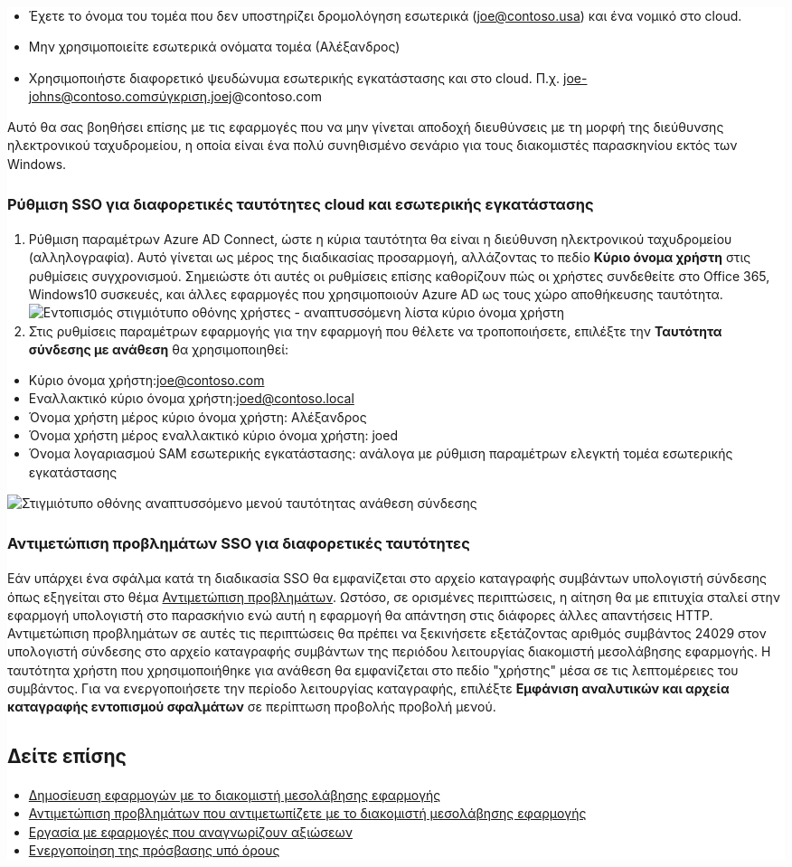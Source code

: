 - Έχετε το όνομα του τομέα που δεν υποστηρίζει δρομολόγηση εσωτερικά (joe@contoso.usa) και ένα νομικό στο cloud.

- Μην χρησιμοποιείτε εσωτερικά ονόματα τομέα (Αλέξανδρος)

- Χρησιμοποιήστε διαφορετικό ψευδώνυμα εσωτερικής εγκατάστασης και στο cloud. Π.χ. joe-johns@contoso.comσύγκριση.joej@contoso.com  

Αυτό θα σας βοηθήσει επίσης με τις εφαρμογές που να μην γίνεται αποδοχή διευθύνσεις με τη μορφή της διεύθυνσης ηλεκτρονικού ταχυδρομείου, η οποία είναι ένα πολύ συνηθισμένο σενάριο για τους διακομιστές παρασκηνίου εκτός των Windows.


### <a name="setting-sso-for-different-cloud-and-on-prem-identities"></a>Ρύθμιση SSO για διαφορετικές ταυτότητες cloud και εσωτερικής εγκατάστασης

1. Ρύθμιση παραμέτρων Azure AD Connect, ώστε η κύρια ταυτότητα θα είναι η διεύθυνση ηλεκτρονικού ταχυδρομείου (αλληλογραφία). Αυτό γίνεται ως μέρος της διαδικασίας προσαρμογή, αλλάζοντας το πεδίο **Κύριο όνομα χρήστη** στις ρυθμίσεις συγχρονισμού. Σημειώστε ότι αυτές οι ρυθμίσεις επίσης καθορίζουν πώς οι χρήστες συνδεθείτε στο Office 365, Windows10 συσκευές, και άλλες εφαρμογές που χρησιμοποιούν Azure AD ως τους χώρο αποθήκευσης ταυτότητα.  
  ![Εντοπισμός στιγμιότυπο οθόνης χρήστες - αναπτυσσόμενη λίστα κύριο όνομα χρήστη](./media/active-directory-application-proxy-sso-using-kcd/app_proxy_sso_diff_id_connect_settings.png)  
2. Στις ρυθμίσεις παραμέτρων εφαρμογής για την εφαρμογή που θέλετε να τροποποιήσετε, επιλέξτε την **Ταυτότητα σύνδεσης με ανάθεση** θα χρησιμοποιηθεί:
  - Κύριο όνομα χρήστη:joe@contoso.com  
  - Εναλλακτικό κύριο όνομα χρήστη:joed@contoso.local  
  - Όνομα χρήστη μέρος κύριο όνομα χρήστη: Αλέξανδρος  
  - Όνομα χρήστη μέρος εναλλακτικό κύριο όνομα χρήστη: joed  
  - Όνομα λογαριασμού SAM εσωτερικής εγκατάστασης: ανάλογα με ρύθμιση παραμέτρων ελεγκτή τομέα εσωτερικής εγκατάστασης

  ![Στιγμιότυπο οθόνης αναπτυσσόμενο μενού ταυτότητας ανάθεση σύνδεσης](./media/active-directory-application-proxy-sso-using-kcd/app_proxy_sso_diff_id_upn.png)  

### <a name="troubleshooting-sso-for-different-identities"></a>Αντιμετώπιση προβλημάτων SSO για διαφορετικές ταυτότητες
Εάν υπάρχει ένα σφάλμα κατά τη διαδικασία SSO θα εμφανίζεται στο αρχείο καταγραφής συμβάντων υπολογιστή σύνδεσης όπως εξηγείται στο θέμα [Αντιμετώπιση προβλημάτων](active-directory-application-proxy-troubleshoot.md).
Ωστόσο, σε ορισμένες περιπτώσεις, η αίτηση θα με επιτυχία σταλεί στην εφαρμογή υπολογιστή στο παρασκήνιο ενώ αυτή η εφαρμογή θα απάντηση στις διάφορες άλλες απαντήσεις HTTP. Αντιμετώπιση προβλημάτων σε αυτές τις περιπτώσεις θα πρέπει να ξεκινήσετε εξετάζοντας αριθμός συμβάντος 24029 στον υπολογιστή σύνδεσης στο αρχείο καταγραφής συμβάντων της περιόδου λειτουργίας διακομιστή μεσολάβησης εφαρμογής. Η ταυτότητα χρήστη που χρησιμοποιήθηκε για ανάθεση θα εμφανίζεται στο πεδίο "χρήστης" μέσα σε τις λεπτομέρειες του συμβάντος. Για να ενεργοποιήσετε την περίοδο λειτουργίας καταγραφής, επιλέξτε **Εμφάνιση αναλυτικών και αρχεία καταγραφής εντοπισμού σφαλμάτων** σε περίπτωση προβολής προβολή μενού.


## <a name="see-also"></a>Δείτε επίσης

- [Δημοσίευση εφαρμογών με το διακομιστή μεσολάβησης εφαρμογής](active-directory-application-proxy-publish.md)
- [Αντιμετώπιση προβλημάτων που αντιμετωπίζετε με το διακομιστή μεσολάβησης εφαρμογής](active-directory-application-proxy-troubleshoot.md)
- [Εργασία με εφαρμογές που αναγνωρίζουν αξιώσεων](active-directory-application-proxy-claims-aware-apps.md)
- [Ενεργοποίηση της πρόσβασης υπό όρους](active-directory-application-proxy-conditional-access.md)
